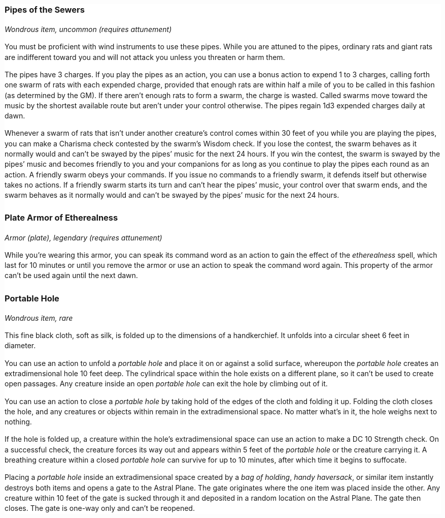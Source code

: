 ### Pipes of the Sewers

_Wondrous item, uncommon (requires attunement)_

You must be proficient with wind instruments to use these pipes. While you are attuned to the pipes, ordinary rats and giant rats are indifferent toward you and will not attack you unless you threaten or harm them.

The pipes have 3 charges. If you play the pipes as an action, you can use a bonus action to expend 1 to 3 charges, calling forth one swarm of rats with each expended charge, provided that enough rats are within half a mile of you to be called in this fashion (as determined by the GM). If there aren’t enough rats to form a swarm, the charge is wasted. Called swarms move toward the music by the shortest available route but aren’t under your control otherwise. The pipes regain 1d3 expended charges daily at dawn.

Whenever a swarm of rats that isn’t under another creature’s control comes within 30 feet of you while you are playing the pipes, you can make a Charisma check contested by the swarm’s Wisdom check. If you lose the contest, the swarm behaves as it normally would and can’t be swayed by the pipes’ music for the next 24 hours. If you win the contest, the swarm is swayed by the pipes’ music and becomes friendly to you and your companions for as long as you continue to play the pipes each round as an action. A friendly swarm obeys your commands. If you issue no commands to a friendly swarm, it defends itself but otherwise takes no actions. If a friendly swarm starts its turn and can’t hear the pipes’ music, your control over that swarm ends, and the swarm behaves as it normally would and can’t be swayed by the pipes’ music for the next 24 hours.

### Plate Armor of Etherealness

_Armor (plate), legendary (requires attunement)_

While you’re wearing this armor, you can speak its command word as an action to gain the effect of the _etherealness_ spell, which last for 10 minutes or until you remove the armor or use an action to speak the command word again. This property of the armor can’t be used again until the next dawn.

### Portable Hole

_Wondrous item, rare_

This fine black cloth, soft as silk, is folded up to the dimensions of a handkerchief. It unfolds into a circular sheet 6 feet in diameter.

You can use an action to unfold a _portable hole_ and place it on or against a solid surface, whereupon the _portable hole_ creates an extradimensional hole 10 feet deep. The cylindrical space within the hole exists on a different plane, so it can’t be used to create open passages. Any creature inside an open _portable hole_ can exit the hole by climbing out of it.

You can use an action to close a _portable hole_ by taking hold of the edges of the cloth and folding it up. Folding the cloth closes the hole, and any creatures or objects within remain in the extradimensional space. No matter what’s in it, the hole weighs next to nothing.

If the hole is folded up, a creature within the hole’s extradimensional space can use an action to make a DC 10 Strength check. On a successful check, the creature forces its way out and appears within 5 feet of the _portable hole_ or the creature carrying it. A breathing creature within a closed _portable hole_ can survive for up to 10 minutes, after which time it begins to suffocate.

Placing a _portable hole_ inside an extradimensional space created by a _bag of holding_, _handy haversack_, or similar item instantly destroys both items and opens a gate to the Astral Plane. The gate originates where the one item was placed inside the other. Any creature within 10 feet of the gate is sucked through it and deposited in a random location on the Astral Plane. The gate then closes. The gate is one-way only and can’t be reopened.
